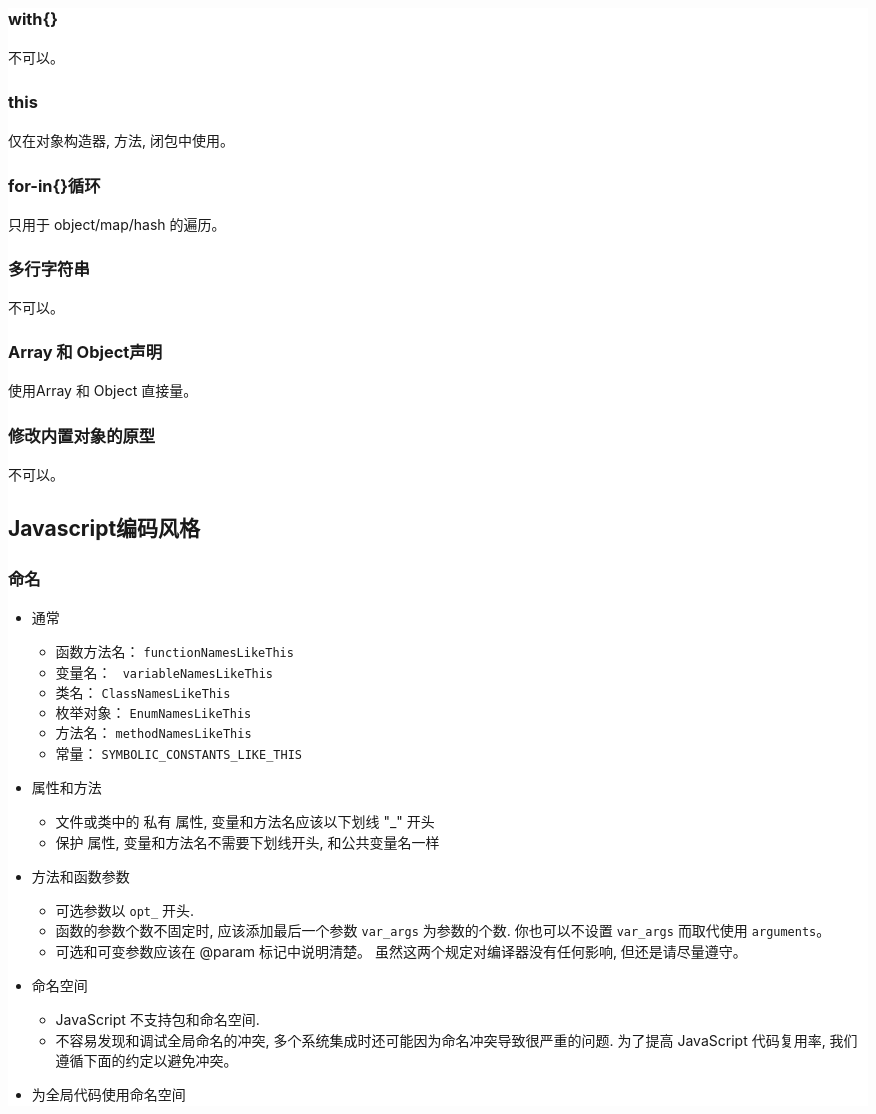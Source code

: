 ### with{}

不可以。

### this

仅在对象构造器, 方法, 闭包中使用。

### for-in{}循环

只用于 object/map/hash 的遍历。

### 多行字符串

不可以。

### Array 和 Object声明

使用Array 和 Object 直接量。

### 修改内置对象的原型

不可以。

## Javascript编码风格

### 命名

- 通常 

	- 函数方法名： `functionNamesLikeThis`
	- 变量名： ` variableNamesLikeThis`
	- 类名： `ClassNamesLikeThis`
	- 枚举对象： `EnumNamesLikeThis`
	- 方法名： `methodNamesLikeThis`
	- 常量： `SYMBOLIC_CONSTANTS_LIKE_THIS`
	
- 属性和方法

	- 文件或类中的 私有 属性, 变量和方法名应该以下划线 "_" 开头
	- 保护 属性, 变量和方法名不需要下划线开头, 和公共变量名一样
	
- 方法和函数参数

	- 可选参数以 `opt_` 开头.
	- 函数的参数个数不固定时, 应该添加最后一个参数 `var_args` 为参数的个数. 你也可以不设置 `var_args` 而取代使用 `arguments`。
	- 可选和可变参数应该在 @param 标记中说明清楚。 虽然这两个规定对编译器没有任何影响, 但还是请尽量遵守。

- 命名空间

	- JavaScript 不支持包和命名空间.
	- 不容易发现和调试全局命名的冲突, 多个系统集成时还可能因为命名冲突导致很严重的问题. 为了提高 JavaScript 代码复用率, 我们遵循下面的约定以避免冲突。

- 为全局代码使用命名空间
